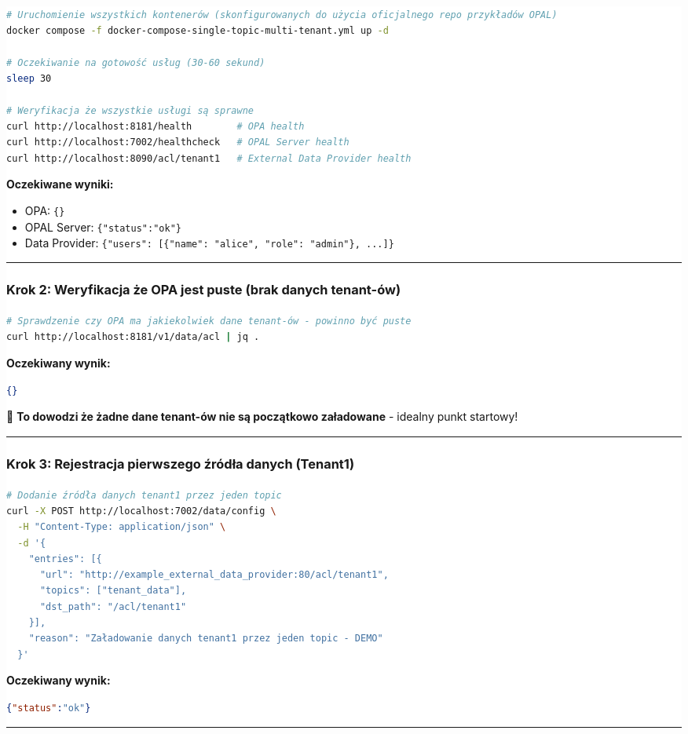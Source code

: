```bash
# Uruchomienie wszystkich kontenerów (skonfigurowanych do użycia oficjalnego repo przykładów OPAL)
docker compose -f docker-compose-single-topic-multi-tenant.yml up -d

# Oczekiwanie na gotowość usług (30-60 sekund)
sleep 30

# Weryfikacja że wszystkie usługi są sprawne
curl http://localhost:8181/health        # OPA health
curl http://localhost:7002/healthcheck   # OPAL Server health  
curl http://localhost:8090/acl/tenant1   # External Data Provider health
```

**Oczekiwane wyniki:**
- OPA: `{}`
- OPAL Server: `{"status":"ok"}`  
- Data Provider: `{"users": [{"name": "alice", "role": "admin"}, ...]}`

---

### **Krok 2: Weryfikacja że OPA jest puste (brak danych tenant-ów)**

```bash
# Sprawdzenie czy OPA ma jakiekolwiek dane tenant-ów - powinno być puste
curl http://localhost:8181/v1/data/acl | jq .
```

**Oczekiwany wynik:**
```json
{}
```

🎯 **To dowodzi że żadne dane tenant-ów nie są początkowo załadowane** - idealny punkt startowy!

---

### **Krok 3: Rejestracja pierwszego źródła danych (Tenant1)**

```bash
# Dodanie źródła danych tenant1 przez jeden topic
curl -X POST http://localhost:7002/data/config \
  -H "Content-Type: application/json" \
  -d '{
    "entries": [{
      "url": "http://example_external_data_provider:80/acl/tenant1",
      "topics": ["tenant_data"],
      "dst_path": "/acl/tenant1"
    }],
    "reason": "Załadowanie danych tenant1 przez jeden topic - DEMO"
  }'
```

**Oczekiwany wynik:**
```json
{"status":"ok"}
```

---